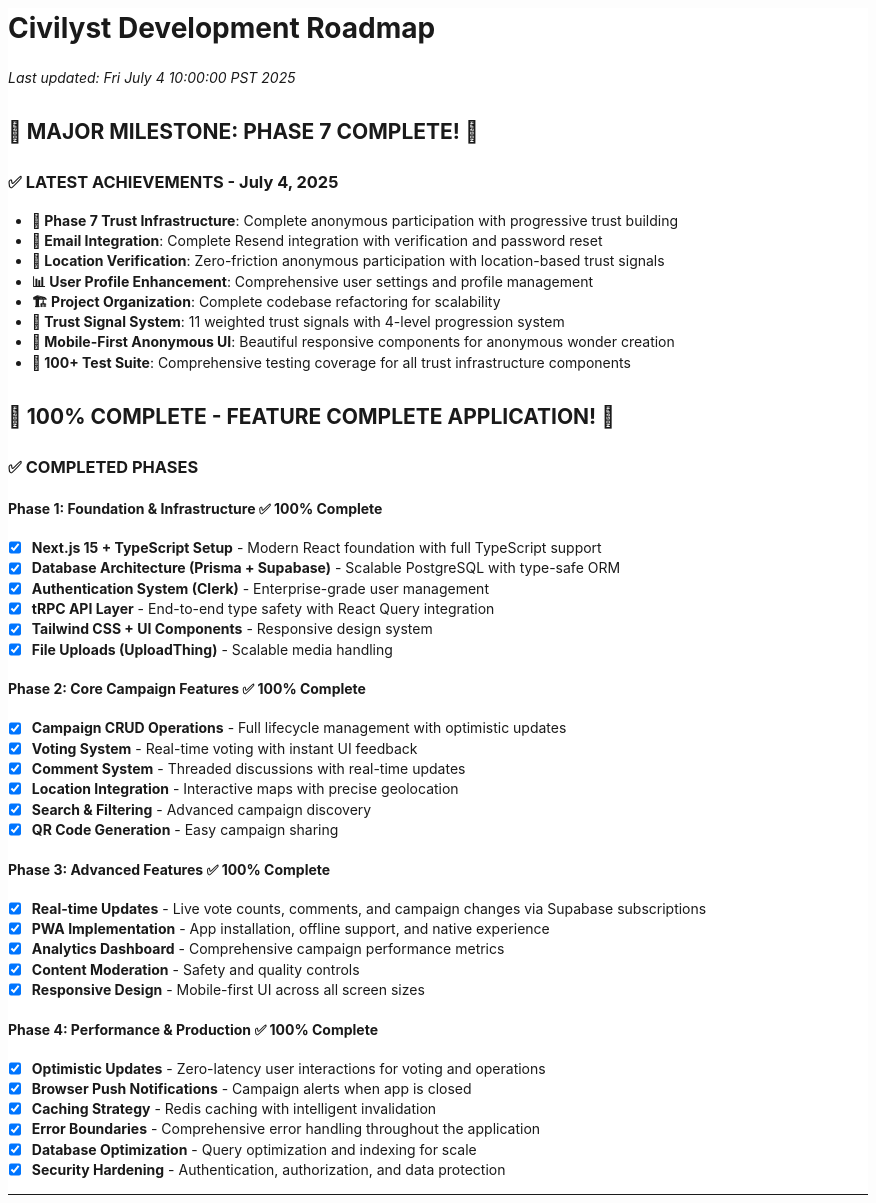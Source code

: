 # Civilyst Development Roadmap
_Last updated: Fri July 4 10:00:00 PST 2025_

## 🎉 **MAJOR MILESTONE: PHASE 7 COMPLETE!** 🎉

### **✅ LATEST ACHIEVEMENTS - July 4, 2025**
- **🚀 Phase 7 Trust Infrastructure**: Complete anonymous participation with progressive trust building
- **📧 Email Integration**: Complete Resend integration with verification and password reset
- **🔐 Location Verification**: Zero-friction anonymous participation with location-based trust signals
- **📊 User Profile Enhancement**: Comprehensive user settings and profile management
- **🏗️ Project Organization**: Complete codebase refactoring for scalability
- **🎯 Trust Signal System**: 11 weighted trust signals with 4-level progression system
- **📱 Mobile-First Anonymous UI**: Beautiful responsive components for anonymous wonder creation
- **🧪 100+ Test Suite**: Comprehensive testing coverage for all trust infrastructure components

## 🎉 **100% COMPLETE - FEATURE COMPLETE APPLICATION!** 🎉

### ✅ **COMPLETED PHASES**

#### **Phase 1: Foundation & Infrastructure** ✅ 100% Complete
- [x] **Next.js 15 + TypeScript Setup** - Modern React foundation with full TypeScript support
- [x] **Database Architecture (Prisma + Supabase)** - Scalable PostgreSQL with type-safe ORM
- [x] **Authentication System (Clerk)** - Enterprise-grade user management
- [x] **tRPC API Layer** - End-to-end type safety with React Query integration
- [x] **Tailwind CSS + UI Components** - Responsive design system
- [x] **File Uploads (UploadThing)** - Scalable media handling

#### **Phase 2: Core Campaign Features** ✅ 100% Complete  
- [x] **Campaign CRUD Operations** - Full lifecycle management with optimistic updates
- [x] **Voting System** - Real-time voting with instant UI feedback
- [x] **Comment System** - Threaded discussions with real-time updates
- [x] **Location Integration** - Interactive maps with precise geolocation
- [x] **Search & Filtering** - Advanced campaign discovery
- [x] **QR Code Generation** - Easy campaign sharing

#### **Phase 3: Advanced Features** ✅ 100% Complete
- [x] **Real-time Updates** - Live vote counts, comments, and campaign changes via Supabase subscriptions
- [x] **PWA Implementation** - App installation, offline support, and native experience
- [x] **Analytics Dashboard** - Comprehensive campaign performance metrics
- [x] **Content Moderation** - Safety and quality controls
- [x] **Responsive Design** - Mobile-first UI across all screen sizes

#### **Phase 4: Performance & Production** ✅ 100% Complete
- [x] **Optimistic Updates** - Zero-latency user interactions for voting and operations
- [x] **Browser Push Notifications** - Campaign alerts when app is closed
- [x] **Caching Strategy** - Redis caching with intelligent invalidation
- [x] **Error Boundaries** - Comprehensive error handling throughout the application
- [x] **Database Optimization** - Query optimization and indexing for scale
- [x] **Security Hardening** - Authentication, authorization, and data protection

---